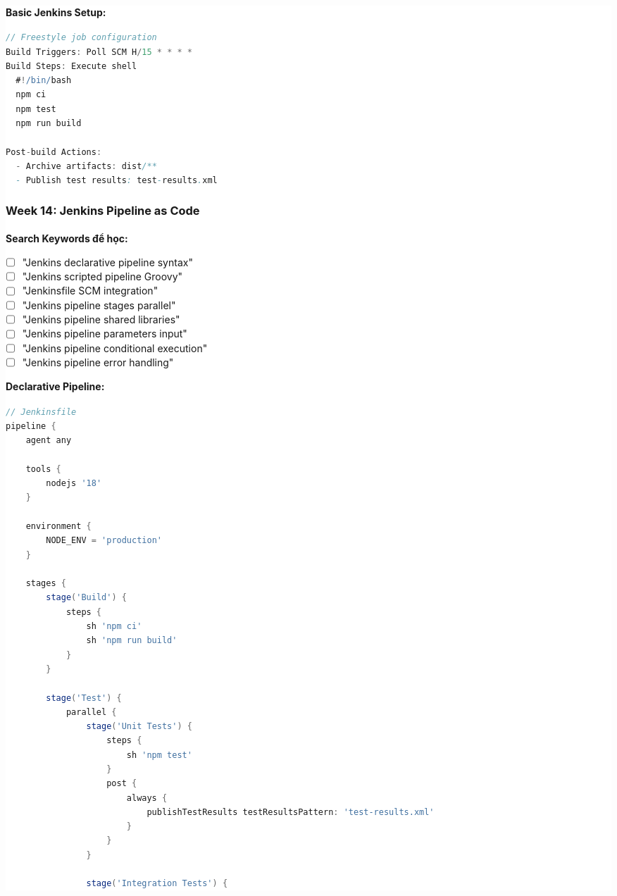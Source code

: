 **Basic Jenkins Setup:**

```groovy
// Freestyle job configuration
Build Triggers: Poll SCM H/15 * * * *
Build Steps: Execute shell
  #!/bin/bash
  npm ci
  npm test
  npm run build

Post-build Actions:
  - Archive artifacts: dist/**
  - Publish test results: test-results.xml
```

### Week 14: Jenkins Pipeline as Code

**Search Keywords để học:**

- [ ] "Jenkins declarative pipeline syntax"
- [ ] "Jenkins scripted pipeline Groovy"
- [ ] "Jenkinsfile SCM integration"
- [ ] "Jenkins pipeline stages parallel"
- [ ] "Jenkins pipeline shared libraries"
- [ ] "Jenkins pipeline parameters input"
- [ ] "Jenkins pipeline conditional execution"
- [ ] "Jenkins pipeline error handling"

**Declarative Pipeline:**

```groovy
// Jenkinsfile
pipeline {
    agent any

    tools {
        nodejs '18'
    }

    environment {
        NODE_ENV = 'production'
    }

    stages {
        stage('Build') {
            steps {
                sh 'npm ci'
                sh 'npm run build'
            }
        }

        stage('Test') {
            parallel {
                stage('Unit Tests') {
                    steps {
                        sh 'npm test'
                    }
                    post {
                        always {
                            publishTestResults testResultsPattern: 'test-results.xml'
                        }
                    }
                }

                stage('Integration Tests') {
```
